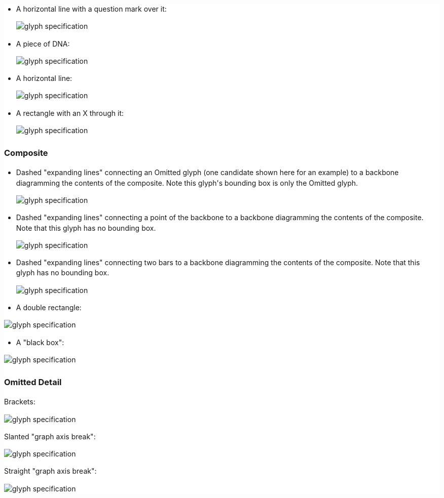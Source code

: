 * A horizontal line with a question mark over it:

  ![glyph specification](https://raw.githubusercontent.com/SynBioDex/SBOLv-realizations/8423527/Glyphs/user-defined/blank-line-question-specification.png)

* A piece of DNA: 

  ![glyph specification](https://raw.githubusercontent.com/SynBioDex/SBOLv-realizations/8423527/Glyphs/user-defined/dna-specification.png)
* A horizontal line:

  ![glyph specification](https://raw.githubusercontent.com/SynBioDex/SBOLv-realizations/8423527/Glyphs/user-defined/blank-line-specification.png)

* A rectangle with an X through it:

  ![glyph specification](https://raw.githubusercontent.com/SynBioDex/SBOLv-realizations/8423527/Glyphs/user-defined/X-rectangle-specification.png)

### Composite 

* Dashed "expanding lines" connecting an Omitted glyph (one candidate shown here for an example) to a backbone diagramming the contents of the composite. Note this glyph's bounding box is only the Omitted glyph.

  ![glyph specification](https://raw.githubusercontent.com/SynBioDex/SBOLv-realizations/8423527/Glyphs/user-defined/composite-omitted-detail-specification.png)

* Dashed "expanding lines" connecting a point of the backbone to a backbone diagramming the contents of the composite.  Note that this glyph has no bounding box.

  ![glyph specification](https://raw.githubusercontent.com/SynBioDex/SBOLv-realizations/8423527/Glyphs/user-defined/composite-point-specification.png)
* Dashed "expanding lines" connecting two bars to a backbone diagramming the contents of the composite. Note that this glyph has no bounding box.

  ![glyph specification](https://raw.githubusercontent.com/SynBioDex/SBOLv-realizations/8423527/Glyphs/user-defined/composite-bars-specification.png)
* A double rectangle:

![glyph specification](https://raw.githubusercontent.com/SynBioDex/SBOLv-realizations/8423527/Glyphs/user-defined/double-box-specification.png)

* A "black box":

![glyph specification](https://raw.githubusercontent.com/SynBioDex/SBOLv-realizations/8423527/Glyphs/user-defined/black-box-specification.png)

### Omitted Detail

Brackets:

![glyph specification](https://raw.githubusercontent.com/SynBioDex/SBOLv-realizations/8423527/Glyphs/omitted-detail/omitted-detail-brackets-specification.png)

Slanted "graph axis break":

![glyph specification](https://raw.githubusercontent.com/SynBioDex/SBOLv-realizations/8423527/Glyphs/omitted-detail/omitted-detail-slanted-specification.png)


Straight "graph axis break":

![glyph specification](https://raw.githubusercontent.com/SynBioDex/SBOLv-realizations/8423527/Glyphs/omitted-detail/omitted-detail-straight-specification.png)
